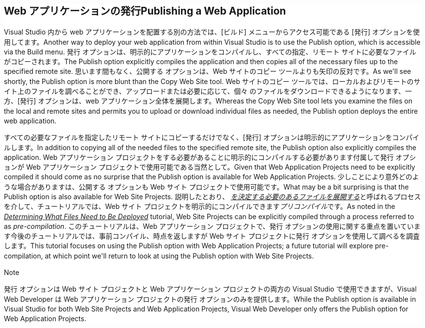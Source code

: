 ## <a name="publishing-a-web-application"></a><span data-ttu-id="111dd-168">Web アプリケーションの発行</span><span class="sxs-lookup"><span data-stu-id="111dd-168">Publishing a Web Application</span></span>

<span data-ttu-id="111dd-169">Visual Studio 内から web アプリケーションを配置する別の方法では、[ビルド] メニューからアクセス可能である [発行] オプションを使用してます。</span><span class="sxs-lookup"><span data-stu-id="111dd-169">Another way to deploy your web application from within Visual Studio is to use the Publish option, which is accessible via the Build menu.</span></span> <span data-ttu-id="111dd-170">発行 オプションは、明示的にアプリケーションをコンパイルし、すべての指定、リモート サイトに必要なファイルがコピーされます。</span><span class="sxs-lookup"><span data-stu-id="111dd-170">The Publish option explicitly compiles the application and then copies all of the necessary files up to the specified remote site.</span></span> <span data-ttu-id="111dd-171">思います間もなく、公開する オプションは、Web サイトのコピー ツールよりも矢印の反対です。</span><span class="sxs-lookup"><span data-stu-id="111dd-171">As we'll see shortly, the Publish option is more blunt than the Copy Web Site tool.</span></span> <span data-ttu-id="111dd-172">Web サイトのコピー ツールでは、ローカルおよびリモートのサイト上のファイルを調べることができ、アップロードまたは必要に応じて、個々 のファイルをダウンロードできるようになります、一方、[発行] オプションは、web アプリケーション全体を展開します。</span><span class="sxs-lookup"><span data-stu-id="111dd-172">Whereas the Copy Web Site tool lets you examine the files on the local and remote sites and permits you to upload or download individual files as needed, the Publish option deploys the entire web application.</span></span>


<span data-ttu-id="111dd-173">すべての必要なファイルを指定したリモート サイトにコピーするだけでなく、[発行] オプションは明示的にアプリケーションをコンパイルします。</span><span class="sxs-lookup"><span data-stu-id="111dd-173">In addition to copying all of the needed files to the specified remote site, the Publish option also explicitly compiles the application.</span></span> <span data-ttu-id="111dd-174">Web アプリケーション プロジェクトをする必要があることに明示的にコンパイルする必要があります付属して発行 オプションが Web アプリケーション プロジェクトで使用可能である当然として。</span><span class="sxs-lookup"><span data-stu-id="111dd-174">Given that Web Application Projects need to be explicitly compiled it should come as no surprise that the Publish option is available for Web Application Projects.</span></span> <span data-ttu-id="111dd-175">少しことにより意外どのような場合がありますは、公開する オプションも Web サイト プロジェクトで使用可能です。</span><span class="sxs-lookup"><span data-stu-id="111dd-175">What may be a bit surprising is that the Publish option is also available for Web Site Projects.</span></span> <span data-ttu-id="111dd-176">説明したとおり、 [*を決定する必要のあるファイルを展開する*](determining-what-files-need-to-be-deployed-cs.md)と呼ばれるプロセスを介して、チュートリアルでは、Web サイト プロジェクトを明示的にコンパイルできます*プリコンパイル*です。</span><span class="sxs-lookup"><span data-stu-id="111dd-176">As noted in the [*Determining What Files Need to Be Deployed*](determining-what-files-need-to-be-deployed-cs.md) tutorial, Web Site Projects can be explicitly compiled through a process referred to as *pre-compilation*.</span></span> <span data-ttu-id="111dd-177">このチュートリアルは、Web アプリケーション プロジェクトで、発行 オプションの使用に関する重点を置いています今後のチュートリアルでは、事前コンパイル、時点を返しますが Web サイト プロジェクトに発行 オプションを使用して調べるを調査します。</span><span class="sxs-lookup"><span data-stu-id="111dd-177">This tutorial focuses on using the Publish option with Web Application Projects; a future tutorial will explore pre-compilation, at which point we'll return to look at using the Publish option with Web Site Projects.</span></span>

> [!NOTE]
> <span data-ttu-id="111dd-178">発行 オプションは Web サイト プロジェクトと Web アプリケーション プロジェクトの両方の Visual Studio で使用できますが、Visual Web Developer は Web アプリケーション プロジェクトの発行 オプションのみを提供します。</span><span class="sxs-lookup"><span data-stu-id="111dd-178">While the Publish option is available in Visual Studio for both Web Site Projects and Web Application Projects, Visual Web Developer only offers the Publish option for Web Application Projects.</span></span>

